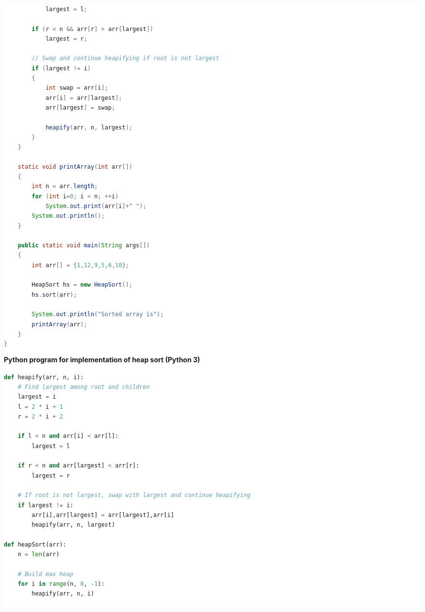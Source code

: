 ```java 
            largest = l;
 
        if (r < n && arr[r] > arr[largest])
            largest = r;
 
      	// Swap and continue heapifying if root is not largest
        if (largest != i)
        {
            int swap = arr[i];
            arr[i] = arr[largest];
            arr[largest] = swap;
 
            heapify(arr, n, largest);
        }
    }
 
    static void printArray(int arr[])
    {
        int n = arr.length;
        for (int i=0; i < n; ++i)
            System.out.print(arr[i]+" ");
        System.out.println();
    }
 
    public static void main(String args[])
    {
        int arr[] = {1,12,9,5,6,10};

        HeapSort hs = new HeapSort();
        hs.sort(arr);
 
        System.out.println("Sorted array is");
        printArray(arr);
    }
}
```

**Python program for implementation of heap sort (Python 3)**

```python
def heapify(arr, n, i):
    # Find largest among root and children
    largest = i
    l = 2 * i + 1
    r = 2 * i + 2 
 
    if l < n and arr[i] < arr[l]:
        largest = l
 
    if r < n and arr[largest] < arr[r]:
        largest = r
 
    # If root is not largest, swap with largest and continue heapifying
    if largest != i:
        arr[i],arr[largest] = arr[largest],arr[i]
        heapify(arr, n, largest)
 
def heapSort(arr):
    n = len(arr)
 
    # Build max heap
    for i in range(n, 0, -1):
        heapify(arr, n, i)
 
```